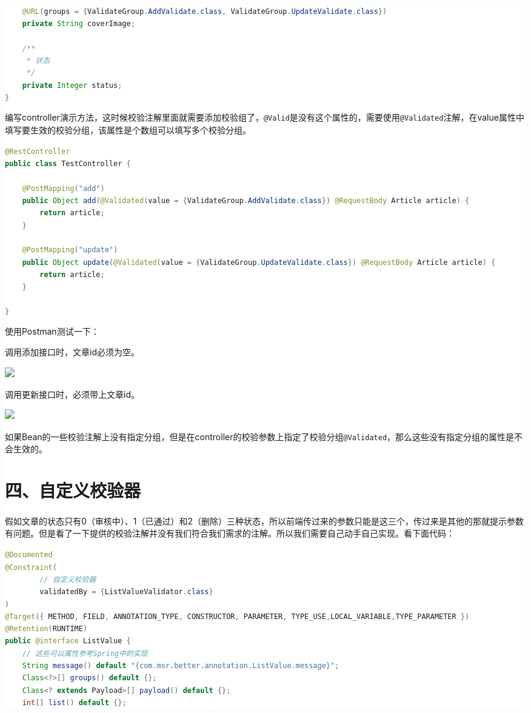 ```java
    @URL(groups = {ValidateGroup.AddValidate.class, ValidateGroup.UpdateValidate.class})
    private String coverImage;

    /**
     * 状态
     */
    private Integer status;
}

```

编写controller演示方法，这时候校验注解里面就需要添加校验组了，`@Valid`是没有这个属性的，需要使用`@Validated`注解，在value属性中填写要生效的校验分组，该属性是个数组可以填写多个校验分组。

```java
@RestController
public class TestController {

    @PostMapping("add")
    public Object add(@Validated(value = {ValidateGroup.AddValidate.class}) @RequestBody Article article) {
        return article;
    }

    @PostMapping("update")
    public Object update(@Validated(value = {ValidateGroup.UpdateValidate.class}) @RequestBody Article article) {
        return article;
    }

}

```

使用Postman测试一下：

调用添加接口时，文章id必须为空。

![](https://cdn.jsdelivr.net/gh/MaiSR9527/blog-pic/record/record-bv21.png)

调用更新接口时，必须带上文章id。

![](https://cdn.jsdelivr.net/gh/MaiSR9527/blog-pic/record/record-bv3.png)

如果Bean的一些校验注解上没有指定分组，但是在controller的校验参数上指定了校验分组`@Validated`，那么这些没有指定分组的属性是不会生效的。

# 四、自定义校验器

假如文章的状态只有0（审核中）、1（已通过）和2（删除）三种状态，所以前端传过来的参数只能是这三个，传过来是其他的那就提示参数有问题。但是看了一下提供的校验注解并没有我们符合我们需求的注解。所以我们需要自己动手自己实现。看下面代码：

```java
@Documented
@Constraint(
    	// 自定义校验器
        validatedBy = {ListValueValidator.class}
)
@Target({ METHOD, FIELD, ANNOTATION_TYPE, CONSTRUCTOR, PARAMETER, TYPE_USE,LOCAL_VARIABLE,TYPE_PARAMETER })
@Retention(RUNTIME)
public @interface ListValue {
    // 这些可以属性参考Spring中的实现
    String message() default "{com.msr.better.annotation.ListValue.message}";
    Class<?>[] groups() default {};
    Class<? extends Payload>[] payload() default {};
    int[] list() default {};
```